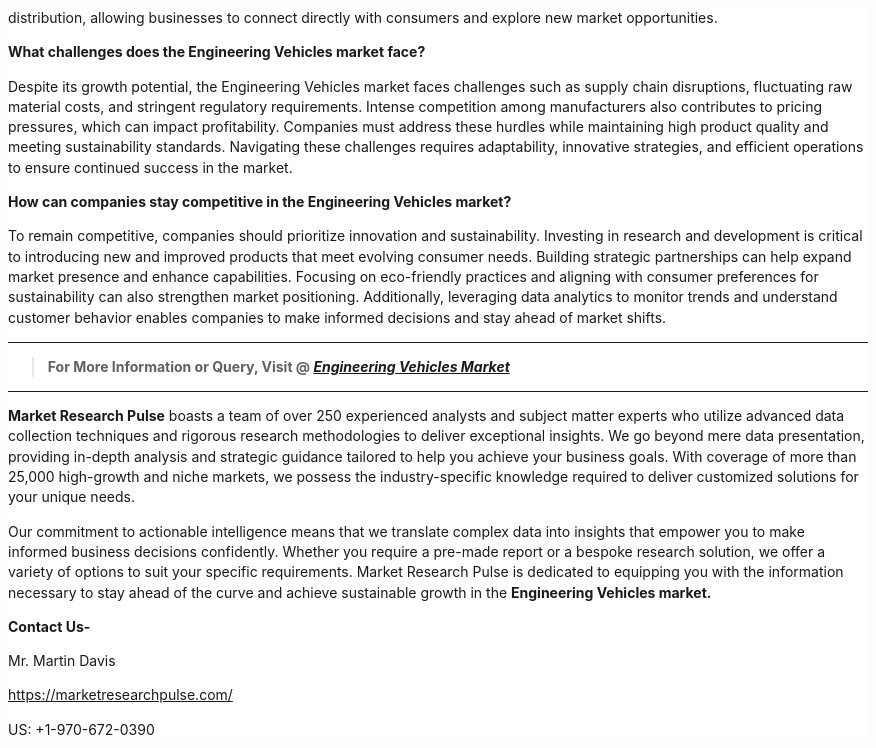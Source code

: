 distribution, allowing businesses to connect directly with consumers and explore new market opportunities.</p><p><strong>What challenges does the Engineering Vehicles market face?</strong></p><p>Despite its growth potential, the Engineering Vehicles market faces challenges such as supply chain disruptions, fluctuating raw material costs, and stringent regulatory requirements. Intense competition among manufacturers also contributes to pricing pressures, which can impact profitability. Companies must address these hurdles while maintaining high product quality and meeting sustainability standards. Navigating these challenges requires adaptability, innovative strategies, and efficient operations to ensure continued success in the market.</p><p><strong>How can companies stay competitive in the Engineering Vehicles market?</strong></p><p>To remain competitive, companies should prioritize innovation and sustainability. Investing in research and development is critical to introducing new and improved products that meet evolving consumer needs. Building strategic partnerships can help expand market presence and enhance capabilities. Focusing on eco-friendly practices and aligning with consumer preferences for sustainability can also strengthen market positioning. Additionally, leveraging data analytics to monitor trends and understand customer behavior enables companies to make informed decisions and stay ahead of market shifts.</p><hr /><blockquote><p><strong>For More Information or Query, Visit @&nbsp;<em><a href="https://marketresearchpulse.com/report/129980/engineering-vehicles-market?utm_source=Linkedin&utm_medium=0116">Engineering Vehicles Market</a></em></strong></p></blockquote><hr /><p><strong>Market Research Pulse</strong> boasts a team of over 250 experienced analysts and subject matter experts who utilize advanced data collection techniques and rigorous research methodologies to deliver exceptional insights. We go beyond mere data presentation, providing in-depth analysis and strategic guidance tailored to help you achieve your business goals. With coverage of more than 25,000 high-growth and niche markets, we possess the industry-specific knowledge required to deliver customized solutions for your unique needs.</p><p>Our commitment to actionable intelligence means that we translate complex data into insights that empower you to make informed business decisions confidently. Whether you require a pre-made report or a bespoke research solution, we offer a variety of options to suit your specific requirements. Market Research Pulse is dedicated to equipping you with the information necessary to stay ahead of the curve and achieve sustainable growth in the <strong>Engineering Vehicles market.</strong></p><p><strong>Contact Us-</strong></p><p>Mr. Martin Davis</p><p>https://marketresearchpulse.com/</p><p>US: +1-970-672-0390</p>
